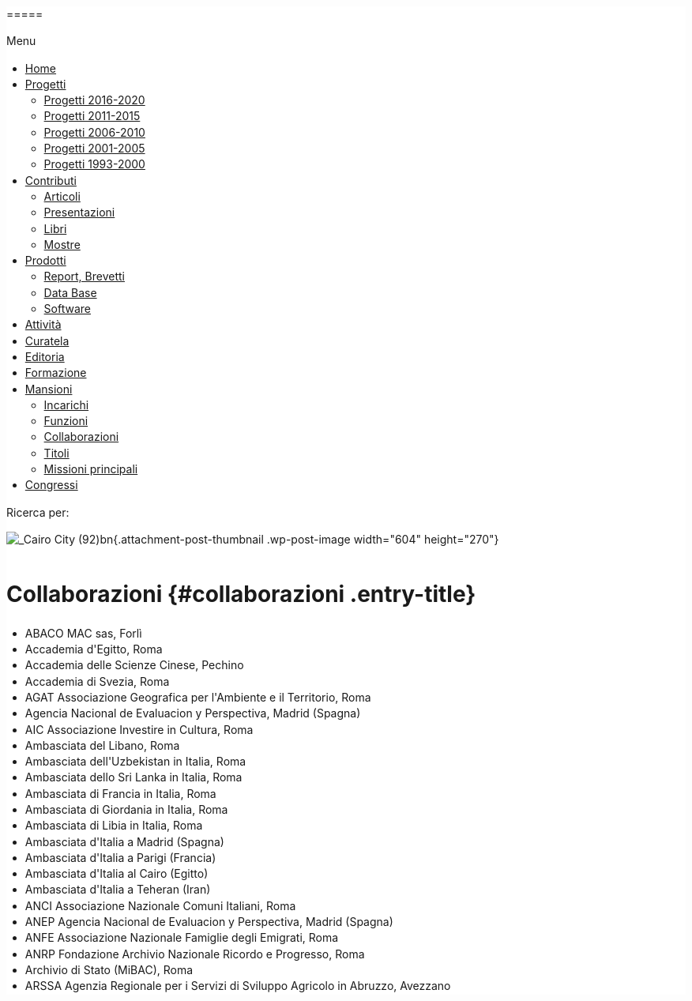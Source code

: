 


=====

 

Menu



-   [Home](index.html)
-   [Progetti](index.html)
    -   [Progetti 2016-2020](index86ea.html?page_id=388)
    -   [Progetti 2011-2015](indexea29.html?page_id=474)
    -   [Progetti 2006-2010](index9b8d.html?page_id=525)
    -   [Progetti 2001-2005](index3429.html?page_id=494)
    -   [Progetti 1993-2000](index5532.html?page_id=559)
-   [Contributi](index376e.html?cat=13)
    -   [Articoli](index305b.html?page_id=438)
    -   [Presentazioni](index3fd7.html?page_id=441)
    -   [Libri](indexb842.html?page_id=450)
    -   [Mostre](index85de.html?page_id=1066)
-   [Prodotti](indexb5e7.html?cat=15)
    -   [Report, Brevetti](indexfea7.html?page_id=1069)
    -   [Data Base](index7175.html?page_id=1072)
    -   [Software](index1a36.html?page_id=1075)
-   [Attività](index852a.html?page_id=410)
-   [Curatela](index5b3e.html?page_id=416)
-   [Editoria](index1597.html?page_id=419)
-   [Formazione](index7f00.html?page_id=422)
-   [Mansioni](index7fa5.html?cat=138)
    -   [Incarichi](indexfc67.html?page_id=1050)
    -   [Funzioni](index5cc7.html?page_id=1061)
    -   [Collaborazioni](index5edb.html?page_id=1083)
    -   [Titoli](indexa54c.html?page_id=1239)
    -   [Missioni principali](indexe97a.html?page_id=1804)
-   [Congressi](index9c1c.html?page_id=425)

Ricerca per:

![\_Cairo City (92)bn](wp-content/uploads/2018/11/Cairo-City-92bn-604x270.jpg){.attachment-post-thumbnail .wp-post-image width="604" height="270"}

Collaborazioni {#collaborazioni .entry-title}
==============

-   ABACO MAC sas, Forlì
-   Accademia d'Egitto, Roma
-   Accademia delle Scienze Cinese, Pechino
-   Accademia di Svezia, Roma
-   AGAT Associazione Geografica per l'Ambiente e il Territorio, Roma
-   Agencia Nacional de Evaluacion y Perspectiva, Madrid (Spagna)
-   AIC Associazione Investire in Cultura, Roma
-   Ambasciata del Libano, Roma
-   Ambasciata dell'Uzbekistan in Italia, Roma
-   Ambasciata dello Sri Lanka in Italia, Roma
-   Ambasciata di Francia in Italia, Roma
-   Ambasciata di Giordania in Italia, Roma
-   Ambasciata di Libia in Italia, Roma
-   Ambasciata d'Italia a Madrid (Spagna)
-   Ambasciata d'Italia a Parigi (Francia)
-   Ambasciata d'Italia al Cairo (Egitto)
-   Ambasciata d'Italia a Teheran (Iran)
-   ANCI Associazione Nazionale Comuni Italiani, Roma
-   ANEP Agencia Nacional de Evaluacion y Perspectiva, Madrid (Spagna)
-   ANFE Associazione Nazionale Famiglie degli Emigrati, Roma
-   ANRP Fondazione Archivio Nazionale Ricordo e Progresso, Roma
-   Archivio di Stato (MiBAC), Roma
-   ARSSA Agenzia Regionale per i Servizi di Sviluppo Agricolo in Abruzzo, Avezzano